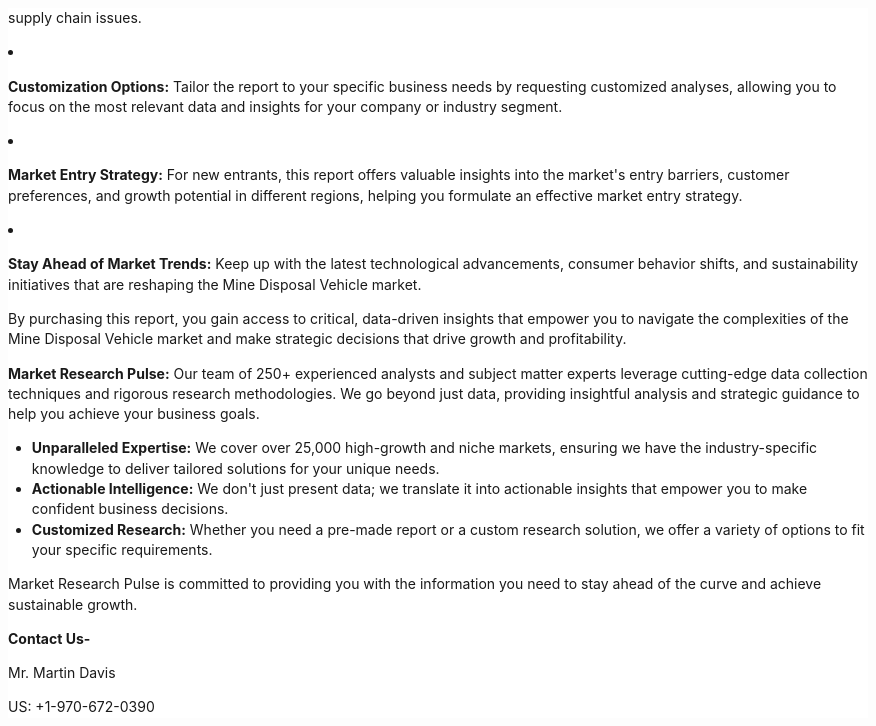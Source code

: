 supply chain issues.</p></li><li><p><strong>Customization Options:</strong> Tailor the report to your specific business needs by requesting customized analyses, allowing you to focus on the most relevant data and insights for your company or industry segment.</p></li><li><p><strong>Market Entry Strategy:</strong> For new entrants, this report offers valuable insights into the market's entry barriers, customer preferences, and growth potential in different regions, helping you formulate an effective market entry strategy.</p></li><li><p><strong>Stay Ahead of Market Trends:</strong> Keep up with the latest technological advancements, consumer behavior shifts, and sustainability initiatives that are reshaping the Mine Disposal Vehicle market.</p></li></ol><p>By purchasing this report, you gain access to critical, data-driven insights that empower you to navigate the complexities of the Mine Disposal Vehicle market and make strategic decisions that drive growth and profitability.</p><p><strong>Market Research Pulse:</strong>&nbsp;Our team of 250+ experienced analysts and subject matter experts leverage cutting-edge data collection techniques and rigorous research methodologies. We go beyond just data, providing insightful analysis and strategic guidance to help you achieve your business goals.</p><ul><li><strong>Unparalleled Expertise:</strong>&nbsp;We cover over 25,000 high-growth and niche markets, ensuring we have the industry-specific knowledge to deliver tailored solutions for your unique needs.</li><li><strong>Actionable Intelligence:</strong>&nbsp;We don't just present data; we translate it into actionable insights that empower you to make confident business decisions.</li><li><strong>Customized Research:</strong>&nbsp;Whether you need a pre-made report or a custom research solution, we offer a variety of options to fit your specific requirements.</li></ul><p>Market Research Pulse is committed to providing you with the information you need to stay ahead of the curve and achieve sustainable growth.</p><p><strong>Contact Us-</strong></p><p>Mr. Martin Davis</p><p>US: +1-970-672-0390</p>
